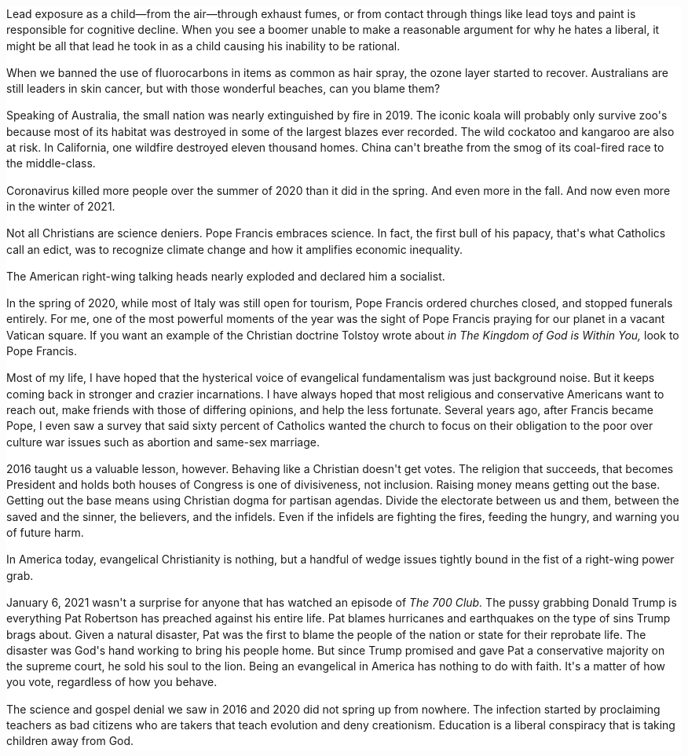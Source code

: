 Lead exposure as a child—from the air—through exhaust fumes, or from contact through things like lead toys and paint is responsible for cognitive decline. When you see a boomer unable to make a reasonable argument for why he hates a liberal, it might be all that lead he took in as a child causing his inability to be rational.

When we banned the use of fluorocarbons in items as common as hair spray, the ozone layer started to recover. Australians are still leaders in skin cancer, but with those wonderful beaches, can you blame them?

Speaking of Australia, the small nation was nearly extinguished by fire in 2019. The iconic koala will probably only survive zoo's because most of its habitat was destroyed in some of the largest blazes ever recorded. The wild cockatoo and kangaroo are also at risk. In California, one wildfire destroyed eleven thousand homes. China can't breathe from the smog of its coal-fired race to the middle-class.

Coronavirus killed more people over the summer of 2020 than it did in the spring. And even more in the fall. And now even more in the winter of 2021.

Not all Christians are science deniers. Pope Francis embraces science. In fact, the first bull of his papacy, that's what Catholics call an edict, was to recognize climate change and how it amplifies economic inequality.

The American right-wing talking heads nearly exploded and declared him a socialist.

In the spring of 2020, while most of Italy was still open for tourism, Pope Francis ordered churches closed, and stopped funerals entirely. For me, one of the most powerful moments of the year was the sight of Pope Francis praying for our planet in a vacant Vatican square. If you want an example of the Christian doctrine Tolstoy wrote about *in The Kingdom of God is Within You,* look to Pope Francis.

Most of my life, I have hoped that the hysterical voice of evangelical fundamentalism was just background noise. But it keeps coming back in stronger and crazier incarnations. I have always hoped that most religious and conservative Americans want to reach out, make friends with those of differing opinions, and help the less fortunate. Several years ago, after Francis became Pope, I even saw a survey that said sixty percent of Catholics wanted the church to focus on their obligation to the poor over culture war issues such as abortion and same-sex marriage.

2016 taught us a valuable lesson, however. Behaving like a Christian doesn't get votes. The religion that succeeds, that becomes President and holds both houses of Congress is one of divisiveness, not inclusion. Raising money means getting out the base. Getting out the base means using Christian dogma for partisan agendas. Divide the electorate between us and them, between the saved and the sinner, the believers, and the infidels. Even if the infidels are fighting the fires, feeding the hungry, and warning you of future harm.

In America today, evangelical Christianity is nothing, but a handful of wedge issues tightly bound in the fist of a right-wing power grab.

January 6, 2021 wasn't a surprise for anyone that has watched an episode of *The 700 Club.* The pussy grabbing Donald Trump is everything Pat Robertson has preached against his entire life. Pat blames hurricanes and earthquakes on the type of sins Trump brags about. Given a natural disaster, Pat was the first to blame the people of the nation or state for their reprobate life. The disaster was God's hand working to bring his people home. But since Trump promised and gave Pat a conservative majority on the supreme court, he sold his soul to the lion. Being an evangelical in America has nothing to do with faith. It's a matter of how you vote, regardless of how you behave.

The science and gospel denial we saw in 2016 and 2020 did not spring up from nowhere. The infection started by proclaiming teachers as bad citizens who are takers that teach evolution and deny creationism. Education is a liberal conspiracy that is taking children away from God.

